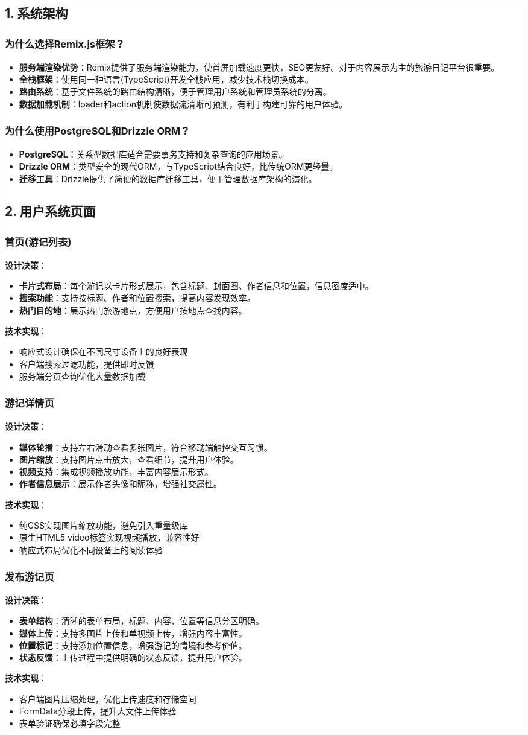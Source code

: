 ## 1. 系统架构

### 为什么选择Remix.js框架？

- **服务端渲染优势**：Remix提供了服务端渲染能力，使首屏加载速度更快，SEO更友好。对于内容展示为主的旅游日记平台很重要。
- **全栈框架**：使用同一种语言(TypeScript)开发全栈应用，减少技术栈切换成本。
- **路由系统**：基于文件系统的路由结构清晰，便于管理用户系统和管理员系统的分离。
- **数据加载机制**：loader和action机制使数据流清晰可预测，有利于构建可靠的用户体验。

### 为什么使用PostgreSQL和Drizzle ORM？

- **PostgreSQL**：关系型数据库适合需要事务支持和复杂查询的应用场景。
- **Drizzle ORM**：类型安全的现代ORM，与TypeScript结合良好，比传统ORM更轻量。
- **迁移工具**：Drizzle提供了简便的数据库迁移工具，便于管理数据库架构的演化。

## 2. 用户系统页面

### 首页(游记列表)

**设计决策**：
- **卡片式布局**：每个游记以卡片形式展示，包含标题、封面图、作者信息和位置，信息密度适中。
- **搜索功能**：支持按标题、作者和位置搜索，提高内容发现效率。
- **热门目的地**：展示热门旅游地点，方便用户按地点查找内容。
  
**技术实现**：
- 响应式设计确保在不同尺寸设备上的良好表现
- 客户端搜索过滤功能，提供即时反馈
- 服务端分页查询优化大量数据加载

### 游记详情页

**设计决策**：
- **媒体轮播**：支持左右滑动查看多张图片，符合移动端触控交互习惯。
- **图片缩放**：支持图片点击放大，查看细节，提升用户体验。
- **视频支持**：集成视频播放功能，丰富内容展示形式。
- **作者信息展示**：展示作者头像和昵称，增强社交属性。

**技术实现**：
- 纯CSS实现图片缩放功能，避免引入重量级库
- 原生HTML5 video标签实现视频播放，兼容性好
- 响应式布局优化不同设备上的阅读体验

### 发布游记页

**设计决策**：
- **表单结构**：清晰的表单布局，标题、内容、位置等信息分区明确。
- **媒体上传**：支持多图片上传和单视频上传，增强内容丰富性。
- **位置标记**：支持添加位置信息，增强游记的情境和参考价值。
- **状态反馈**：上传过程中提供明确的状态反馈，提升用户体验。

**技术实现**：
- 客户端图片压缩处理，优化上传速度和存储空间
- FormData分段上传，提升大文件上传体验
- 表单验证确保必填字段完整

